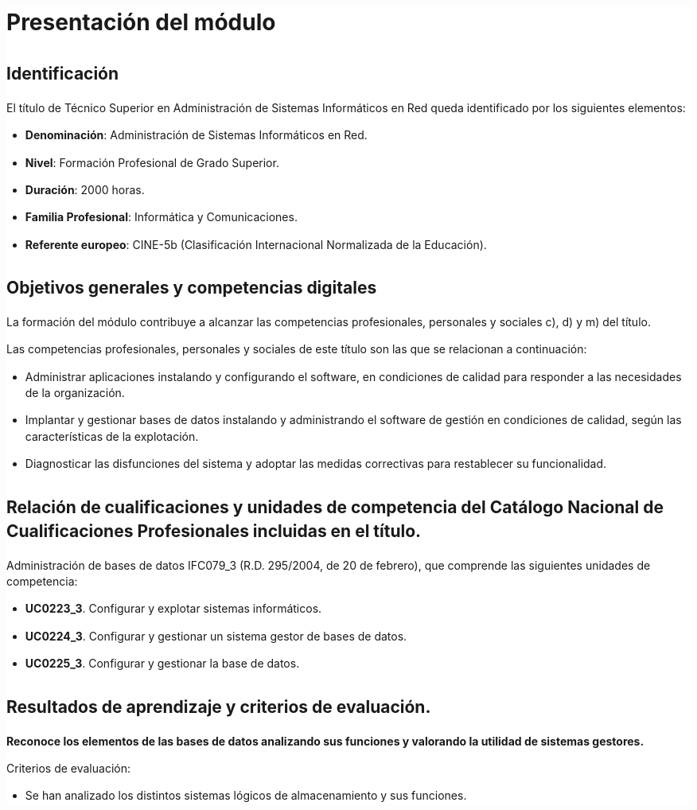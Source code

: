 # Presentación del módulo

## Identificación

El título de Técnico Superior en Administración de Sistemas Informáticos en Red queda identificado por los siguientes elementos:

* __Denominación__: Administración de Sistemas Informáticos en Red.

* __Nivel__: Formación Profesional de Grado Superior.

* __Duración__: 2000 horas.

* __Familia Profesional__: Informática y Comunicaciones.

* __Referente europeo__: CINE-5b (Clasificación Internacional Normalizada de la Educación).

## Objetivos generales y competencias digitales

La formación del módulo contribuye a alcanzar las competencias profesionales, personales y sociales c), d) y m) del título.

Las competencias profesionales, personales y sociales de este título son las que se relacionan a continuación:

* Administrar aplicaciones instalando y configurando el software, en condiciones de calidad para responder a las necesidades de la organización.

* Implantar y gestionar bases de datos instalando y administrando el software de gestión en condiciones de calidad, según las características de la explotación.

* Diagnosticar las disfunciones del sistema y adoptar las medidas correctivas para restablecer su funcionalidad.

## Relación de cualificaciones y unidades de competencia del Catálogo Nacional de Cualificaciones Profesionales incluidas en el título.

Administración de bases de datos IFC079_3 (R.D. 295/2004, de 20 de febrero), que comprende las siguientes unidades de competencia:

* __UC0223_3__. Configurar y explotar sistemas informáticos.

* __UC0224_3__. Configurar y gestionar un sistema gestor de bases de datos.

* __UC0225_3__. Configurar y gestionar la base de datos.

## Resultados de aprendizaje y criterios de evaluación.

__Reconoce los elementos de las bases de datos analizando sus funciones y valorando la utilidad de sistemas gestores.__

Criterios de evaluación:

* Se han analizado los distintos sistemas lógicos de almacenamiento y sus funciones.
